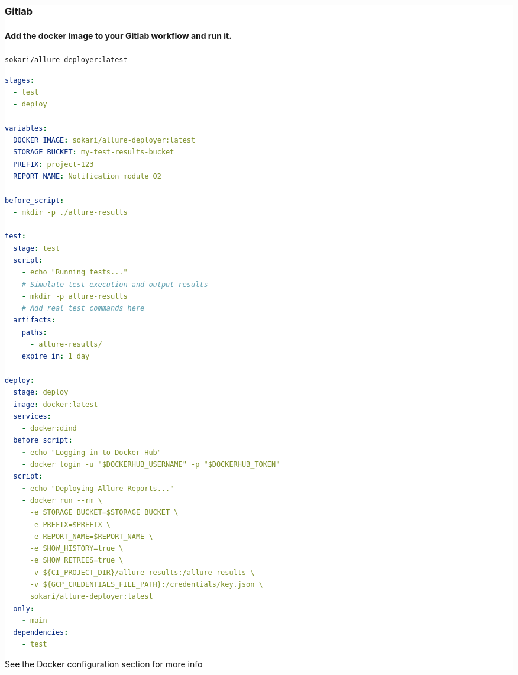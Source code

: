 ### Gitlab
#### Add the [docker image](https://hub.docker.com/r/sokari/allure-deployer) to your Gitlab workflow and run it.
    sokari/allure-deployer:latest

```yaml
stages:
  - test
  - deploy

variables:
  DOCKER_IMAGE: sokari/allure-deployer:latest
  STORAGE_BUCKET: my-test-results-bucket
  PREFIX: project-123
  REPORT_NAME: Notification module Q2

before_script:
  - mkdir -p ./allure-results

test:
  stage: test
  script:
    - echo "Running tests..."
    # Simulate test execution and output results
    - mkdir -p allure-results
    # Add real test commands here
  artifacts:
    paths:
      - allure-results/
    expire_in: 1 day

deploy:
  stage: deploy
  image: docker:latest
  services:
    - docker:dind
  before_script:
    - echo "Logging in to Docker Hub"
    - docker login -u "$DOCKERHUB_USERNAME" -p "$DOCKERHUB_TOKEN"
  script:
    - echo "Deploying Allure Reports..."
    - docker run --rm \
      -e STORAGE_BUCKET=$STORAGE_BUCKET \
      -e PREFIX=$PREFIX \
      -e REPORT_NAME=$REPORT_NAME \
      -e SHOW_HISTORY=true \
      -e SHOW_RETRIES=true \
      -v ${CI_PROJECT_DIR}/allure-results:/allure-results \
      -v ${GCP_CREDENTIALS_FILE_PATH}:/credentials/key.json \
      sokari/allure-deployer:latest
  only:
    - main
  dependencies:
    - test
```
See the Docker [configuration section](#docker-image-configuration) for more info
